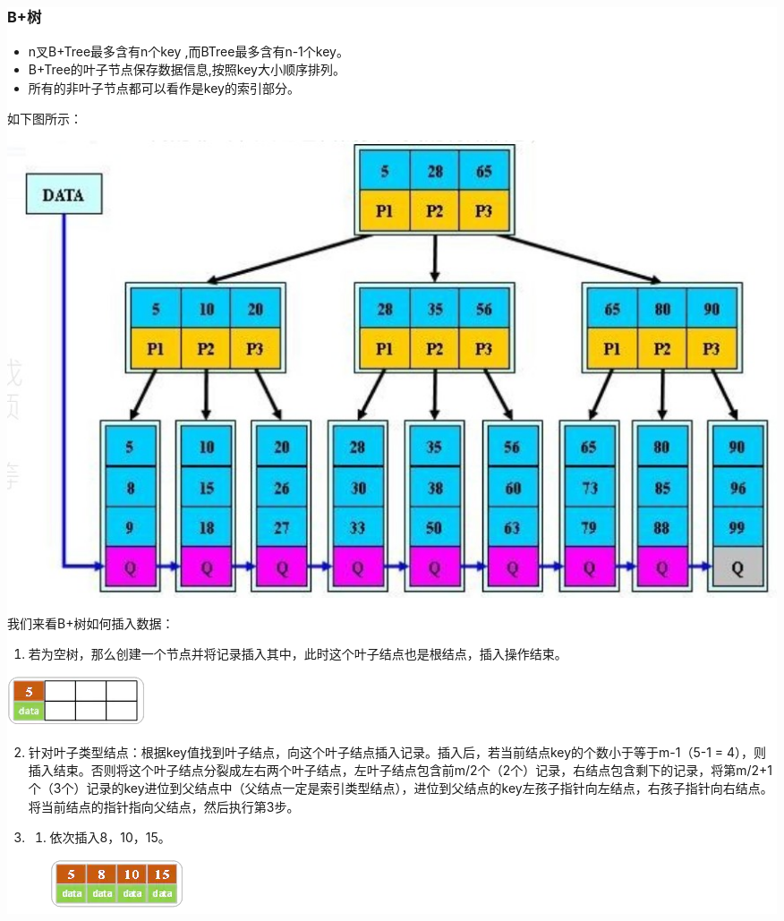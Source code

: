 ### B+树

- n叉B+Tree最多含有n个key ,而BTree最多含有n-1个key。
- B+Tree的叶子节点保存数据信息,按照key大小顺序排列。
- 所有的非叶子节点都可以看作是key的索引部分。

如下图所示：

![img](./mysql%E7%B4%A2%E5%BC%95/fc582bce-6a87-49e4-82a1-2045d04c9cc9.jpg)

我们来看B+树如何插入数据：

1. 若为空树，那么创建一个节点并将记录插入其中，此时这个叶子结点也是根结点，插入操作结束。

![img](./mysql%E7%B4%A2%E5%BC%95/0.26820642709678083.png)

2. 针对叶子类型结点：根据key值找到叶子结点，向这个叶子结点插入记录。插入后，若当前结点key的个数小于等于m-1（5-1 = 4），则插入结束。否则将这个叶子结点分裂成左右两个叶子结点，左叶子结点包含前m/2个（2个）记录，右结点包含剩下的记录，将第m/2+1个（3个）记录的key进位到父结点中（父结点一定是索引类型结点），进位到父结点的key左孩子指针向左结点，右孩子指针向右结点。将当前结点的指针指向父结点，然后执行第3步。

1. 1. 依次插入8，10，15。

      ![img](./mysql%E7%B4%A2%E5%BC%95/0.8833728135591741.png)

